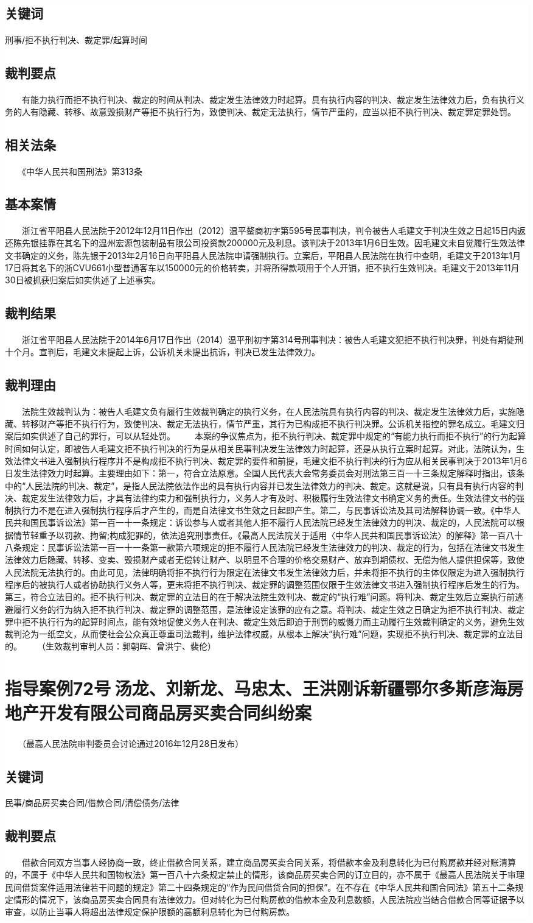 ## 关键词
刑事/拒不执行判决、裁定罪/起算时间

## 裁判要点
　　有能力执行而拒不执行判决、裁定的时间从判决、裁定发生法律效力时起算。具有执行内容的判决、裁定发生法律效力后，负有执行义务的人有隐藏、转移、故意毁损财产等拒不执行行为，致使判决、裁定无法执行，情节严重的，应当以拒不执行判决、裁定罪定罪处罚。

## 相关法条
　　《中华人民共和国刑法》第313条

## 基本案情
　　浙江省平阳县人民法院于2012年12月11日作出（2012）温平鳌商初字第595号民事判决，判令被告人毛建文于判决生效之日起15日内返还陈先银挂靠在其名下的温州宏源包装制品有限公司投资款200000元及利息。该判决于2013年1月6日生效。因毛建文未自觉履行生效法律文书确定的义务，陈先银于2013年2月16日向平阳县人民法院申请强制执行。立案后，平阳县人民法院在执行中查明，毛建文于2013年1月17日将其名下的浙CVU661小型普通客车以150000元的价格转卖，并将所得款项用于个人开销，拒不执行生效判决。毛建文于2013年11月30日被抓获归案后如实供述了上述事实。

## 裁判结果
　　浙江省平阳县人民法院于2014年6月17日作出（2014）温平刑初字第314号刑事判决：被告人毛建文犯拒不执行判决罪，判处有期徒刑十个月。宣判后，毛建文未提起上诉，公诉机关未提出抗诉，判决已发生法律效力。

## 裁判理由
　　法院生效裁判认为：被告人毛建文负有履行生效裁判确定的执行义务，在人民法院具有执行内容的判决、裁定发生法律效力后，实施隐藏、转移财产等拒不执行行为，致使判决、裁定无法执行，情节严重，其行为已构成拒不执行判决罪。公诉机关指控的罪名成立。毛建文归案后如实供述了自己的罪行，可以从轻处罚。
　　本案的争议焦点为，拒不执行判决、裁定罪中规定的“有能力执行而拒不执行”的行为起算时间如何认定，即被告人毛建文拒不执行判决的行为是从相关民事判决发生法律效力时起算，还是从执行立案时起算。对此，法院认为，生效法律文书进入强制执行程序并不是构成拒不执行判决、裁定罪的要件和前提，毛建文拒不执行判决的行为应从相关民事判决于2013年1月6日发生法律效力时起算。主要理由如下：第一，符合立法原意。全国人民代表大会常务委员会对刑法第三百一十三条规定解释时指出，该条中的“人民法院的判决、裁定”，是指人民法院依法作出的具有执行内容并已发生法律效力的判决、裁定。这就是说，只有具有执行内容的判决、裁定发生法律效力后，才具有法律约束力和强制执行力，义务人才有及时、积极履行生效法律文书确定义务的责任。生效法律文书的强制执行力不是在进入强制执行程序后才产生的，而是自法律文书生效之日起即产生。第二，与民事诉讼法及其司法解释协调一致。《中华人民共和国民事诉讼法》第一百一十一条规定：诉讼参与人或者其他人拒不履行人民法院已经发生法律效力的判决、裁定的，人民法院可以根据情节轻重予以罚款、拘留;构成犯罪的，依法追究刑事责任。《最高人民法院关于适用〈中华人民共和国民事诉讼法〉的解释》第一百八十八条规定：民事诉讼法第一百一十一条第一款第六项规定的拒不履行人民法院已经发生法律效力的判决、裁定的行为，包括在法律文书发生法律效力后隐藏、转移、变卖、毁损财产或者无偿转让财产、以明显不合理的价格交易财产、放弃到期债权、无偿为他人提供担保等，致使人民法院无法执行的。由此可见，法律明确将拒不执行行为限定在法律文书发生法律效力后，并未将拒不执行的主体仅限定为进入强制执行程序后的被执行人或者协助执行义务人等，更未将拒不执行判决、裁定罪的调整范围仅限于生效法律文书进入强制执行程序后发生的行为。第三，符合立法目的。拒不执行判决、裁定罪的立法目的在于解决法院生效判决、裁定的“执行难”问题。将判决、裁定生效后立案执行前逃避履行义务的行为纳入拒不执行判决、裁定罪的调整范围，是法律设定该罪的应有之意。将判决、裁定生效之日确定为拒不执行判决、裁定罪中拒不执行行为的起算时间点，能有效地促使义务人在判决、裁定生效后即迫于刑罚的威慑力而主动履行生效裁判确定的义务，避免生效裁判沦为一纸空文，从而使社会公众真正尊重司法裁判，维护法律权威，从根本上解决“执行难”问题，实现拒不执行判决、裁定罪的立法目的。
　　（生效裁判审判人员：郭朝晖、曾洪宁、裴伦）

# 指导案例72号 汤龙、刘新龙、马忠太、王洪刚诉新疆鄂尔多斯彦海房地产开发有限公司商品房买卖合同纠纷案
　　（最高人民法院审判委员会讨论通过2016年12月28日发布）

## 关键词
民事/商品房买卖合同/借款合同/清偿债务/法律

## 裁判要点
　　借款合同双方当事人经协商一致，终止借款合同关系，建立商品房买卖合同关系，将借款本金及利息转化为已付购房款并经对账清算的，不属于《中华人民共和国物权法》第一百八十六条规定禁止的情形，该商品房买卖合同的订立目的，亦不属于《最高人民法院关于审理民间借贷案件适用法律若干问题的规定》第二十四条规定的“作为民间借贷合同的担保”。在不存在《中华人民共和国合同法》第五十二条规定情形的情况下，该商品房买卖合同具有法律效力。但对转化为已付购房款的借款本金及利息数额，人民法院应当结合借款合同等证据予以审查，以防止当事人将超出法律规定保护限额的高额利息转化为已付购房款。
